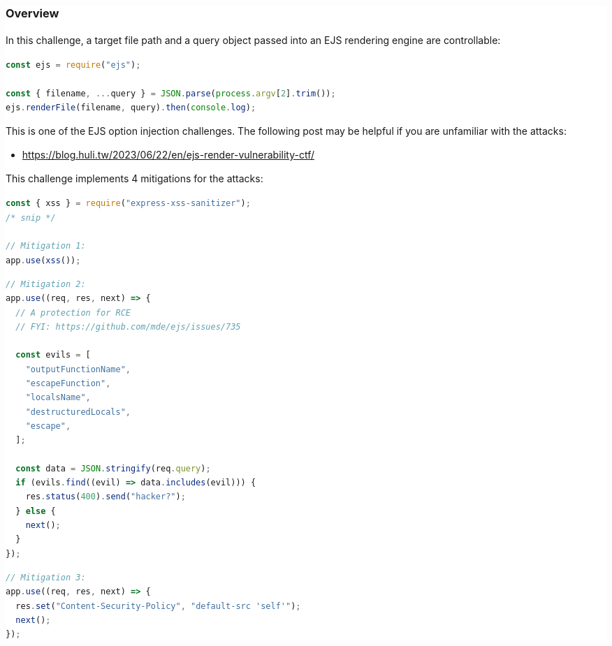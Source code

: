 ### Overview

In this challenge, a target file path and a query object passed into an EJS rendering engine are controllable:
```javascript
const ejs = require("ejs");

const { filename, ...query } = JSON.parse(process.argv[2].trim());
ejs.renderFile(filename, query).then(console.log);
```

This is one of the EJS option injection challenges. The following post may be helpful if you are unfamiliar with the attacks:

- https://blog.huli.tw/2023/06/22/en/ejs-render-vulnerability-ctf/

This challenge implements 4 mitigations for the attacks:
```javascript
const { xss } = require("express-xss-sanitizer");
/* snip */

// Mitigation 1:
app.use(xss());
```

```javascript
// Mitigation 2:
app.use((req, res, next) => {
  // A protection for RCE
  // FYI: https://github.com/mde/ejs/issues/735

  const evils = [
    "outputFunctionName",
    "escapeFunction",
    "localsName",
    "destructuredLocals",
    "escape",
  ];

  const data = JSON.stringify(req.query);
  if (evils.find((evil) => data.includes(evil))) {
    res.status(400).send("hacker?");
  } else {
    next();
  }
});
```

```javascript
// Mitigation 3:
app.use((req, res, next) => {
  res.set("Content-Security-Policy", "default-src 'self'");
  next();
});
```


[^hidden-note-01]: https://arxiv.org/pdf/2106.05123.pdf
[^hidden-note-02]: Strictly speaking, there are more conditions for the shuffle.
  [CUSTOM_KEY]: true;
  [CUSTOM_KEY]: true;
[^node-ppjail-01]: That's because the default value for `target` option of `tsc` is ES3. ES3 is a very old ECMAScript version.<br>ref. https://www.typescriptlang.org/tsconfig/#target